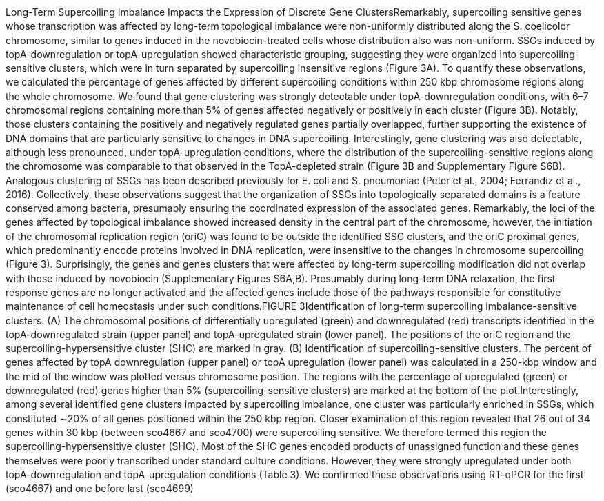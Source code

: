 Long-Term Supercoiling Imbalance Impacts the Expression of Discrete Gene ClustersRemarkably, supercoiling sensitive genes whose transcription was affected by long-term topological imbalance were non-uniformly distributed along the S. coelicolor chromosome, similar to genes induced in the novobiocin-treated cells whose distribution also was non-uniform. SSGs induced by topA-downregulation or topA-upregulation showed characteristic grouping, suggesting they were organized into supercoiling-sensitive clusters, which were in turn separated by supercoiling insensitive regions (Figure 3A). To quantify these observations, we calculated the percentage of genes affected by different supercoiling conditions within 250 kbp chromosome regions along the whole chromosome. We found that gene clustering was strongly detectable under topA-downregulation conditions, with 6–7 chromosomal regions containing more than 5% of genes affected negatively or positively in each cluster (Figure 3B). Notably, those clusters containing the positively and negatively regulated genes partially overlapped, further supporting the existence of DNA domains that are particularly sensitive to changes in DNA supercoiling. Interestingly, gene clustering was also detectable, although less pronounced, under topA-upregulation conditions, where the distribution of the supercoiling-sensitive regions along the chromosome was comparable to that observed in the TopA-depleted strain (Figure 3B and Supplementary Figure S6B). Analogous clustering of SSGs has been described previously for E. coli and S. pneumoniae (Peter et al., 2004; Ferrandiz et al., 2016). Collectively, these observations suggest that the organization of SSGs into topologically separated domains is a feature conserved among bacteria, presumably ensuring the coordinated expression of the associated genes. Remarkably, the loci of the genes affected by topological imbalance showed increased density in the central part of the chromosome, however, the initiation of the chromosomal replication region (oriC) was found to be outside the identified SSG clusters, and the oriC proximal genes, which predominantly encode proteins involved in DNA replication, were insensitive to the changes in chromosome supercoiling (Figure 3). Surprisingly, the genes and genes clusters that were affected by long-term supercoiling modification did not overlap with those induced by novobiocin (Supplementary Figures S6A,B). Presumably during long-term DNA relaxation, the first response genes are no longer activated and the affected genes include those of the pathways responsible for constitutive maintenance of cell homeostasis under such conditions.FIGURE 3Identification of long-term supercoiling imbalance-sensitive clusters. (A) The chromosomal positions of differentially upregulated (green) and downregulated (red) transcripts identified in the topA-downregulated strain (upper panel) and topA-upregulated strain (lower panel). The positions of the oriC region and the supercoiling-hypersensitive cluster (SHC) are marked in gray. (B) Identification of supercoiling-sensitive clusters. The percent of genes affected by topA downregulation (upper panel) or topA upregulation (lower panel) was calculated in a 250-kbp window and the mid of the window was plotted versus chromosome position. The regions with the percentage of upregulated (green) or downregulated (red) genes higher than 5% (supercoiling-sensitive clusters) are marked at the bottom of the plot.Interestingly, among several identified gene clusters impacted by supercoiling imbalance, one cluster was particularly enriched in SSGs, which constituted ∼20% of all genes positioned within the 250 kbp region. Closer examination of this region revealed that 26 out of 34 genes within 30 kbp (between sco4667 and sco4700) were supercoiling sensitive. We therefore termed this region the supercoiling-hypersensitive cluster (SHC). Most of the SHC genes encoded products of unassigned function and these genes themselves were poorly transcribed under standard culture conditions. However, they were strongly upregulated under both topA-downregulation and topA-upregulation conditions (Table 3). We confirmed these observations using RT-qPCR for the first (sco4667) and one before last (sco4699)